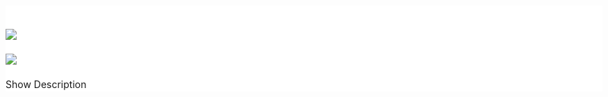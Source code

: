 </div>

</div>

</div>

</div>

</div>

<div data-react-id="2">

<div id="breaking-news-wrapper" style="position:relative;z-index:5">

</div>

</div>

<div class="pg-no-rail pg-wrapper pg__background__image">

<div class="pg__background__image_wrapper">

![](data:image/gif;base64,R0lGODlhEAAJAJEAAAAAAP///////wAAACH5BAEAAAIALAAAAAAQAAkAAAIKlI+py+0Po5yUFQA7)

<div class="img__preloader">

</div>

![](//cdn.cnn.com/cnnnext/dam/assets/150107082807-digital-studios-background-dark-full-169.jpg)

</div>

<div class="image-gradient image-gradient--page">

<div class="image-gradient__top">

</div>

<div class="image-gradient__bottom">

</div>

</div>

<div class="l-container">

<div class="metadata-header__wrapper">

<div class="metadata-header__content">

<div class="metadata-header__top">

![](//cdn.cnn.com/cnnnext/dam/assets/150107121441-digital-studios-logo-update-large-169.png)

</div>

<div class="metadata-header__description" itemprop="description">

</div>

<div class="metadata-header__description-toggle show-desc" data-bundle="metadata">

Show Description
